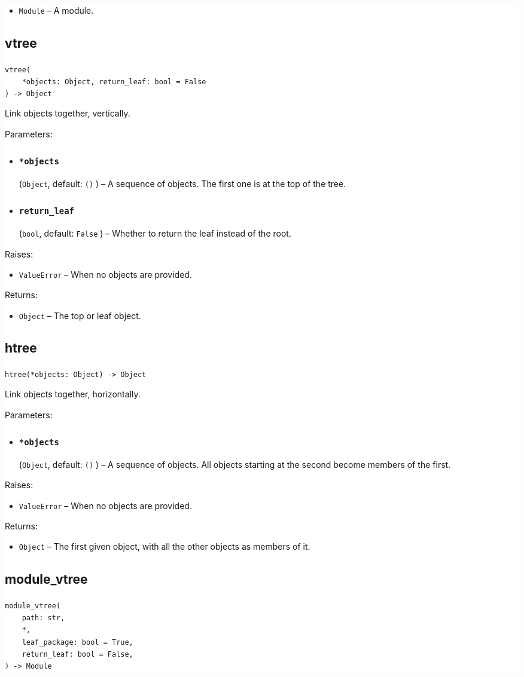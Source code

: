 - `Module` – A module.

## vtree

```
vtree(
    *objects: Object, return_leaf: bool = False
) -> Object

```

Link objects together, vertically.

Parameters:

- ### **`*objects`**

  (`Object`, default: `()` ) – A sequence of objects. The first one is at the top of the tree.

- ### **`return_leaf`**

  (`bool`, default: `False` ) – Whether to return the leaf instead of the root.

Raises:

- `ValueError` – When no objects are provided.

Returns:

- `Object` – The top or leaf object.

## htree

```
htree(*objects: Object) -> Object

```

Link objects together, horizontally.

Parameters:

- ### **`*objects`**

  (`Object`, default: `()` ) – A sequence of objects. All objects starting at the second become members of the first.

Raises:

- `ValueError` – When no objects are provided.

Returns:

- `Object` – The first given object, with all the other objects as members of it.

## module_vtree

```
module_vtree(
    path: str,
    *,
    leaf_package: bool = True,
    return_leaf: bool = False,
) -> Module

```
